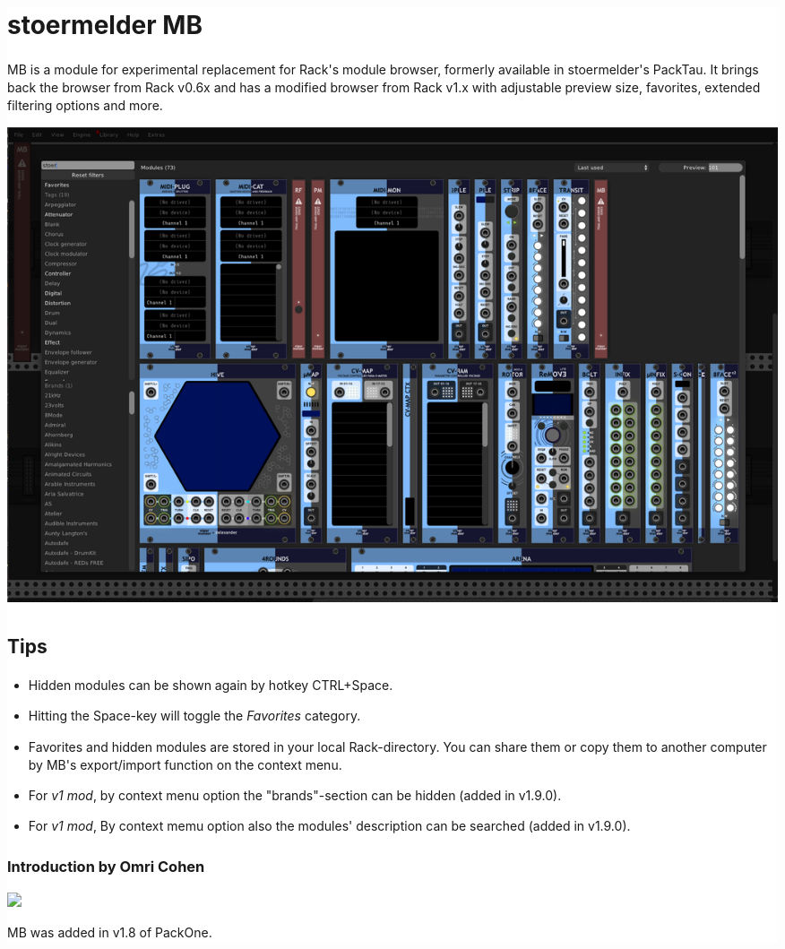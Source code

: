 # stoermelder MB

MB is a module for experimental replacement for Rack's module browser, formerly available in stoermelder's PackTau. It brings back the browser from Rack v0.6x and has a modified browser from Rack v1.x with adjustable preview size, favorites, extended filtering options and more.

![MB intro](./Mb-intro.png)

## Tips

- Hidden modules can be shown again by hotkey CTRL+Space.

- Hitting the Space-key will toggle the _Favorites_ category.

- Favorites and hidden modules are stored in your local Rack-directory. You can share them or copy them to another computer by MB's export/import function on the context menu.

- For _v1 mod_, by context menu option the "brands"-section can be hidden (added in v1.9.0).

- For _v1 mod_, By context memu option also the modules' description can be searched (added in v1.9.0).

### Introduction by Omri Cohen

<a href="https://www.youtube.com/embed/7DSTPIHWOVg?start=1640" target="_blank"><img src="https://img.youtube.com/vi/7DSTPIHWOVg/0.jpg" style="width:100%" /></a>

MB was added in v1.8 of PackOne.